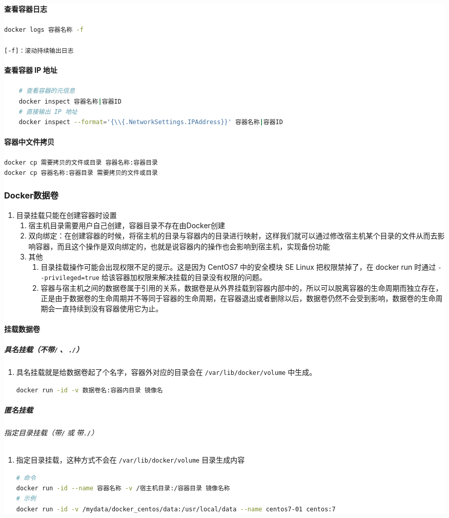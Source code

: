 #### &#x20;查看容器日志

```bash
docker logs 容器名称 -f

[-f]：滚动持续输出日志
```

#### 查看容器 IP 地址

```bash
    # 查看容器的元信息
    docker inspect 容器名称|容器ID 
    # 直接输出 IP 地址
    docker inspect --format='{\\{.NetworkSettings.IPAddress}}' 容器名称|容器ID
```

#### 容器中文件拷贝

```bash
docker cp 需要拷贝的文件或目录 容器名称:容器目录
docker cp 容器名称:容器目录 需要拷贝的文件或目录
```

### Docker数据卷

1.  目录挂载只能在创建容器时设置
    1.  宿主机目录需要用户自己创建，容器目录不存在由Docker创建
    2.  双向绑定：在创建容器的时候，将宿主机的目录与容器内的目录进行映射，这样我们就可以通过修改宿主机某个目录的文件从而去影响容器，而且这个操作是双向绑定的，也就是说容器内的操作也会影响到宿主机，实现备份功能
    3.  其他
        1.  目录挂载操作可能会出现权限不足的提示。这是因为 CentOS7 中的安全模块 SE Linux 把权限禁掉了，在 docker run 时通过 `--privileged=true` 给该容器加权限来解决挂载的目录没有权限的问题。
        2.  容器与宿主机之间的数据卷属于引用的关系，数据卷是从外界挂载到容器内部中的，所以可以脱离容器的生命周期而独立存在，正是由于数据卷的生命周期并不等同于容器的生命周期，在容器退出或者删除以后，数据卷仍然不会受到影响，数据卷的生命周期会一直持续到没有容器使用它为止。

#### 挂载数据卷

##### 具名挂载（不带`/` 、  `./`）

1. 具名挂载就是给数据卷起了个名字，容器外对应的目录会在 `/var/lib/docker/volume` 中生成。

    ```bash
    docker run -id -v 数据卷名:容器内目录 镜像名
    ```

##### 匿名挂载

###### 指定目录挂载（带`/` 或 带`./`）

1.  指定目录挂载，这种方式不会在 `/var/lib/docker/volume` 目录生成内容

    ```bash
    # 命令
    docker run -id --name 容器名称 -v /宿主机目录:/容器目录 镜像名称
    # 示例
    docker run -id -v /mydata/docker_centos/data:/usr/local/data --name centos7-01 centos:7
    ```
